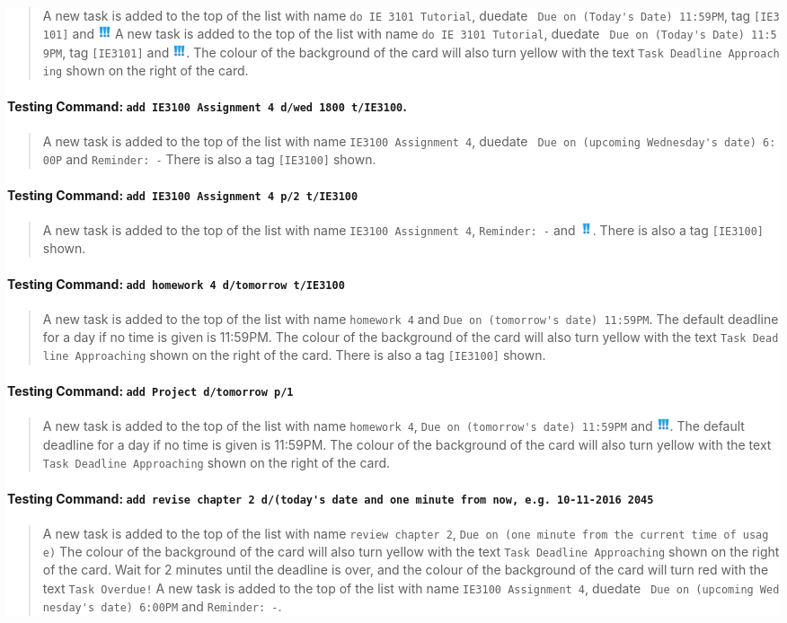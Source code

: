 > A new task is added to the top of the list with name `do IE 3101 Tutorial`, duedate ` Due on (Today's Date) 11:59PM`, tag `[IE3101]` and <img src="src/main/resources/images/priority3.png" width="15">
> A new task is added to the top of the list with name `do IE 3101 Tutorial`, duedate ` Due on (Today's Date) 11:59PM`, tag `[IE3101]` and <img src="priority3.png" width="15">. 
> The colour of the background of the card will also turn yellow with the text `Task Deadline Approaching` shown on the right of the card.

#### Testing Command: `add IE3100 Assignment 4 d/wed 1800 t/IE3100`. 

> A new task is added to the top of the list with name `IE3100 Assignment 4`, duedate ` Due on (upcoming Wednesday's date) 6:00P` and `Reminder: -`
> There is also a tag `[IE3100]` shown.

#### Testing Command: `add IE3100 Assignment 4 p/2 t/IE3100`

> A new task is added to the top of the list with name `IE3100 Assignment 4`, `Reminder: -` and  <img src="priority2.png" width="15">.
> There is also a tag `[IE3100]` shown.

#### Testing Command: `add homework 4 d/tomorrow t/IE3100`

> A new task is added to the top of the list with name `homework 4` and `Due on (tomorrow's date) 11:59PM`.
> The default deadline for a day if no time is given is 11:59PM.
> The colour of the background of the card will also turn yellow with the text `Task Deadline Approaching` shown on the right of the card.
> There is also a tag `[IE3100]` shown.

#### Testing Command: `add Project d/tomorrow p/1`

> A new task is added to the top of the list with name `homework 4`, `Due on (tomorrow's date) 11:59PM` and <img src="priority3.png" width="15">.
> The default deadline for a day if no time is given is 11:59PM.
> The colour of the background of the card will also turn yellow with the text `Task Deadline Approaching` shown on the right of the card.

#### Testing Command: `add revise chapter 2 d/(today's date and one minute from now, e.g. 10-11-2016 2045`

> A new task is added to the top of the list with name `review chapter 2`, `Due on (one minute from the current time of usage)` 
> The colour of the background of the card will also turn yellow with the text `Task Deadline Approaching` shown on the right of the card.
> Wait for 2 minutes until the deadline is over, and the colour of the background of the card will turn red with the text `Task Overdue!`
> A new task is added to the top of the list with name `IE3100 Assignment 4`, duedate ` Due on (upcoming Wednesday's date) 6:00PM` and `Reminder: -`. 

